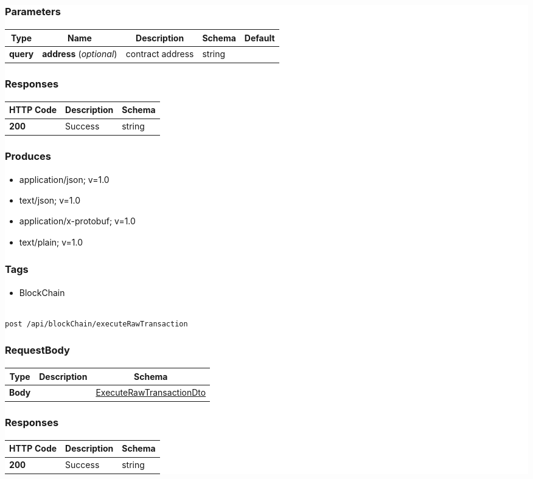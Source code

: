 
### Parameters
|Type|Name|Description|Schema|Default|
|---|---|---|---|---|
|**query**|**address**  (*optional*)|contract address|string||






### Responses
|HTTP Code|Description|Schema|
|---|---|---|
|**200**|Success|string|





### Produces

* application/json; v=1.0

* text/json; v=1.0

* application/x-protobuf; v=1.0

* text/plain; v=1.0




### Tags

* BlockChain



<a name="/api/blockChain/executeRawTransaction"></a>
## 

```
post /api/blockChain/executeRawTransaction
```




### RequestBody
|Type|Description|Schema|
|---|---|---|
|**Body**||[ExecuteRawTransactionDto](#ExecuteRawTransactionDto)|



### Responses
|HTTP Code|Description|Schema|
|---|---|---|
|**200**|Success|string|
